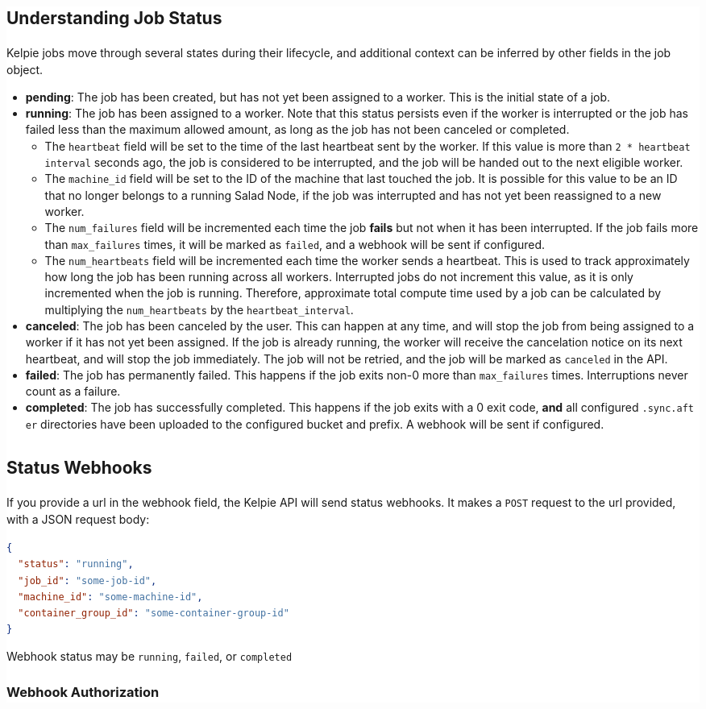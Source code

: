 ## Understanding Job Status

Kelpie jobs move through several states during their lifecycle, and additional context can be inferred by other fields in the job object.

- **pending**: The job has been created, but has not yet been assigned to a worker. This is the initial state of a job.
- **running**: The job has been assigned to a worker. Note that this status persists even if the worker is interrupted or the job has failed less than the maximum allowed amount, as long as the job has not been canceled or completed.
  - The `heartbeat` field will be set to the time of the last heartbeat sent by the worker. If this value is more than `2 * heartbeat interval` seconds ago, the job is considered to be interrupted, and the job will be handed out to the next eligible worker.
  - The `machine_id` field will be set to the ID of the machine that last touched the job. It is possible for this value to be an ID that no longer belongs to a running Salad Node, if the job was interrupted and has not yet been reassigned to a new worker.
  - The `num_failures` field will be incremented each time the job **fails** but not when it has been interrupted. If the job fails more than `max_failures` times, it will be marked as `failed`, and a webhook will be sent if configured.
  - The `num_heartbeats` field will be incremented each time the worker sends a heartbeat. This is used to track approximately how long the job has been running across all workers. Interrupted jobs do not increment this value, as it is only incremented when the job is running. Therefore, approximate total compute time used by a job can be calculated by multiplying the `num_heartbeats` by the `heartbeat_interval`.
- **canceled**: The job has been canceled by the user. This can happen at any time, and will stop the job from being assigned to a worker if it has not yet been assigned. If the job is already running, the worker will receive the cancelation notice on its next heartbeat, and will stop the job immediately. The job will not be retried, and the job will be marked as `canceled` in the API.
- **failed**: The job has permanently failed. This happens if the job exits non-0 more than `max_failures` times. Interruptions never count as a failure.
- **completed**: The job has successfully completed. This happens if the job exits with a 0 exit code, **and** all configured `.sync.after` directories have been uploaded to the configured bucket and prefix. A webhook will be sent if configured.

## Status Webhooks

If you provide a url in the webhook field, the Kelpie API will send status webhooks. It makes a `POST` request to the url provided, with a JSON request body:

```json
{
  "status": "running",
  "job_id": "some-job-id",
  "machine_id": "some-machine-id",
  "container_group_id": "some-container-group-id"
}
```

Webhook status may be `running`, `failed`, or `completed`

### Webhook Authorization
